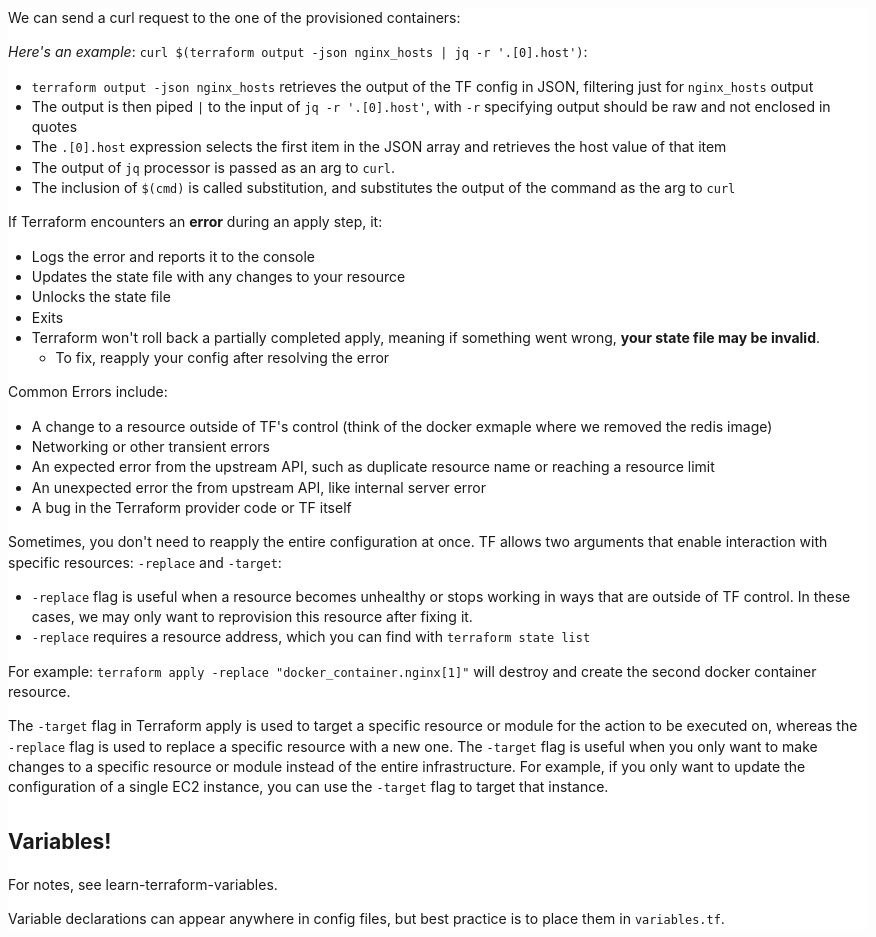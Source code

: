 We can send a curl request to the one of the provisioned containers:

*Here's an example*: `curl $(terraform output -json nginx_hosts | jq -r '.[0].host')`:
- `terraform output -json nginx_hosts` retrieves the output of the TF config in JSON, filtering just for `nginx_hosts` output
- The output is then piped `|` to the input of `jq -r '.[0].host'`, with `-r` specifying output should be raw and not enclosed in quotes
- The `.[0].host` expression selects the first item in the JSON array and retrieves the host value of that item
- The output of `jq` processor is passed as an arg to `curl`.
- The inclusion of `$(cmd)` is called substitution, and substitutes the output of the command as the arg to `curl` 

If Terraform encounters an **error** during an apply step, it: 
- Logs the error and reports it to the console
- Updates the state file with any changes to your resource
- Unlocks the state file
- Exits
- Terraform won't roll back a partially completed apply, meaning if something went wrong, **your state file may be invalid**. 
  - To fix, reapply your config after resolving the error

Common Errors include:
- A change to a resource outside of TF's control (think of the docker exmaple where we removed the redis image)
- Networking or other transient errors
- An expected error from the upstream API, such as duplicate resource name or reaching a resource limit
- An unexpected error the from upstream API, like internal server error
- A bug in the Terraform provider code or TF itself

Sometimes, you don't need to reapply the entire configuration at once. TF allows two arguments that enable interaction with specific resources:
`-replace` and `-target`:
- `-replace` flag is useful when a resource becomes unhealthy or stops working in ways that are outside of TF control. In these cases, we may only want to reprovision this resource after fixing it. 
- `-replace` requires a resource address, which you can find with `terraform state list`

For example: `terraform apply -replace "docker_container.nginx[1]"` will destroy and create the second docker container resource.

The `-target` flag in Terraform apply is used to target a specific resource or module for the action to be executed on, whereas the `-replace` flag is used to replace a specific resource with a new one. The `-target` flag is useful when you only want to make changes to a specific resource or module instead of the entire infrastructure. For example, if you only want to update the configuration of a single EC2 instance, you can use the `-target` flag to target that instance.

## Variables!

For notes, see learn-terraform-variables. 

Variable declarations can appear anywhere in config files, but best practice is to place them in `variables.tf`.
